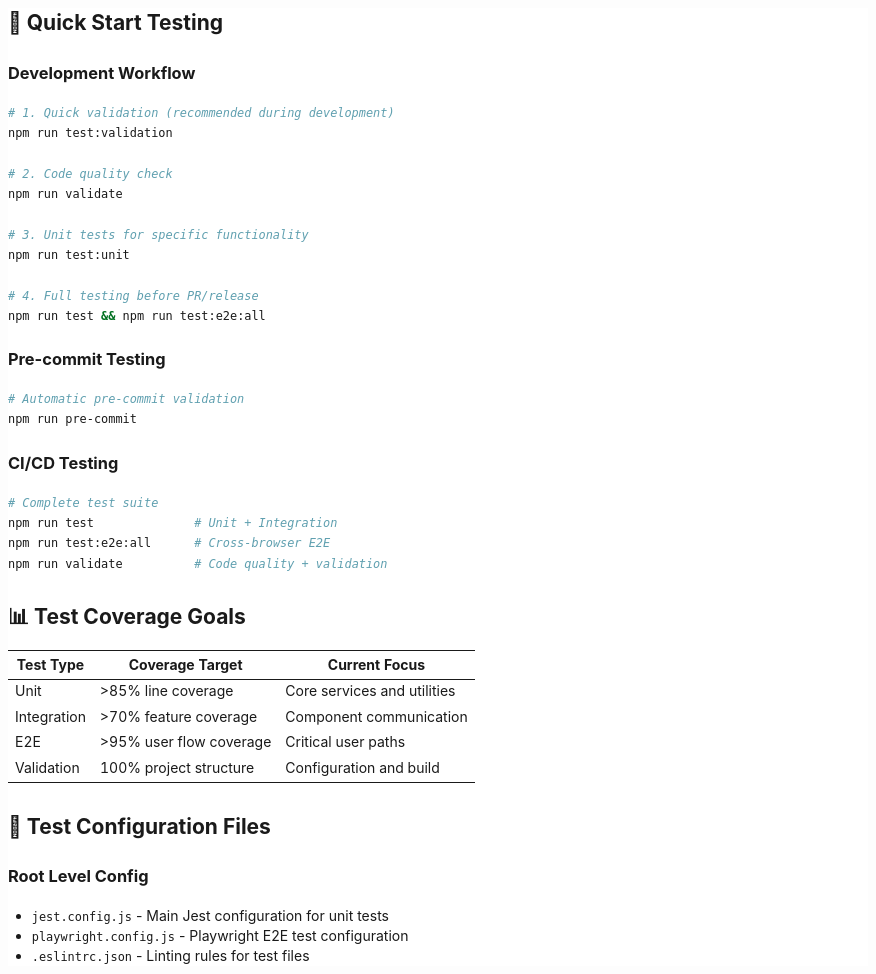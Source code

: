 ## 🚀 Quick Start Testing

### Development Workflow
```bash
# 1. Quick validation (recommended during development)
npm run test:validation

# 2. Code quality check
npm run validate

# 3. Unit tests for specific functionality
npm run test:unit

# 4. Full testing before PR/release
npm run test && npm run test:e2e:all
```

### Pre-commit Testing
```bash
# Automatic pre-commit validation
npm run pre-commit
```

### CI/CD Testing
```bash
# Complete test suite
npm run test              # Unit + Integration
npm run test:e2e:all      # Cross-browser E2E
npm run validate          # Code quality + validation
```

## 📊 Test Coverage Goals

| Test Type | Coverage Target | Current Focus |
|-----------|----------------|---------------|
| Unit | >85% line coverage | Core services and utilities |
| Integration | >70% feature coverage | Component communication |
| E2E | >95% user flow coverage | Critical user paths |
| Validation | 100% project structure | Configuration and build |

## 🔧 Test Configuration Files

### Root Level Config
- `jest.config.js` - Main Jest configuration for unit tests
- `playwright.config.js` - Playwright E2E test configuration
- `.eslintrc.json` - Linting rules for test files
